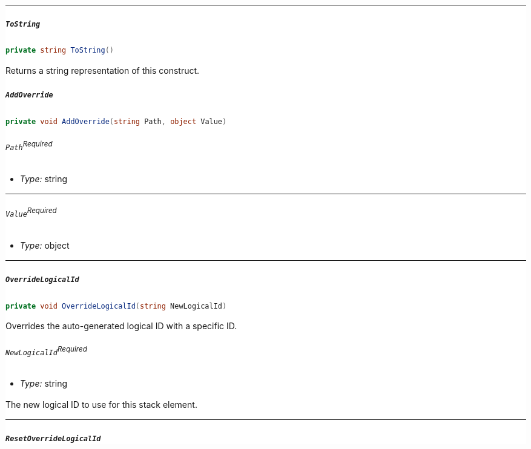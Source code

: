 
---

##### `ToString` <a name="ToString" id="@cdktf/provider-azurestack.localNetworkGateway.LocalNetworkGateway.toString"></a>

```csharp
private string ToString()
```

Returns a string representation of this construct.

##### `AddOverride` <a name="AddOverride" id="@cdktf/provider-azurestack.localNetworkGateway.LocalNetworkGateway.addOverride"></a>

```csharp
private void AddOverride(string Path, object Value)
```

###### `Path`<sup>Required</sup> <a name="Path" id="@cdktf/provider-azurestack.localNetworkGateway.LocalNetworkGateway.addOverride.parameter.path"></a>

- *Type:* string

---

###### `Value`<sup>Required</sup> <a name="Value" id="@cdktf/provider-azurestack.localNetworkGateway.LocalNetworkGateway.addOverride.parameter.value"></a>

- *Type:* object

---

##### `OverrideLogicalId` <a name="OverrideLogicalId" id="@cdktf/provider-azurestack.localNetworkGateway.LocalNetworkGateway.overrideLogicalId"></a>

```csharp
private void OverrideLogicalId(string NewLogicalId)
```

Overrides the auto-generated logical ID with a specific ID.

###### `NewLogicalId`<sup>Required</sup> <a name="NewLogicalId" id="@cdktf/provider-azurestack.localNetworkGateway.LocalNetworkGateway.overrideLogicalId.parameter.newLogicalId"></a>

- *Type:* string

The new logical ID to use for this stack element.

---

##### `ResetOverrideLogicalId` <a name="ResetOverrideLogicalId" id="@cdktf/provider-azurestack.localNetworkGateway.LocalNetworkGateway.resetOverrideLogicalId"></a>

